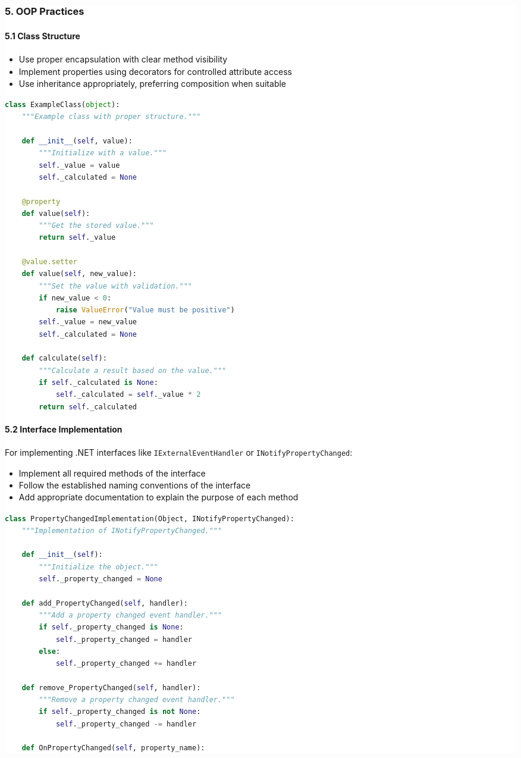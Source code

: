 ### 5. OOP Practices

#### 5.1 Class Structure

- Use proper encapsulation with clear method visibility
- Implement properties using decorators for controlled attribute access
- Use inheritance appropriately, preferring composition when suitable

```python
class ExampleClass(object):
    """Example class with proper structure."""
    
    def __init__(self, value):
        """Initialize with a value."""
        self._value = value
        self._calculated = None
    
    @property
    def value(self):
        """Get the stored value."""
        return self._value
    
    @value.setter
    def value(self, new_value):
        """Set the value with validation."""
        if new_value < 0:
            raise ValueError("Value must be positive")
        self._value = new_value
        self._calculated = None
    
    def calculate(self):
        """Calculate a result based on the value."""
        if self._calculated is None:
            self._calculated = self._value * 2
        return self._calculated
```

#### 5.2 Interface Implementation

For implementing .NET interfaces like `IExternalEventHandler` or `INotifyPropertyChanged`:

- Implement all required methods of the interface
- Follow the established naming conventions of the interface
- Add appropriate documentation to explain the purpose of each method

```python
class PropertyChangedImplementation(Object, INotifyPropertyChanged):
    """Implementation of INotifyPropertyChanged."""
    
    def __init__(self):
        """Initialize the object."""
        self._property_changed = None
    
    def add_PropertyChanged(self, handler):
        """Add a property changed event handler."""
        if self._property_changed is None:
            self._property_changed = handler
        else:
            self._property_changed += handler
    
    def remove_PropertyChanged(self, handler):
        """Remove a property changed event handler."""
        if self._property_changed is not None:
            self._property_changed -= handler
    
    def OnPropertyChanged(self, property_name):
```